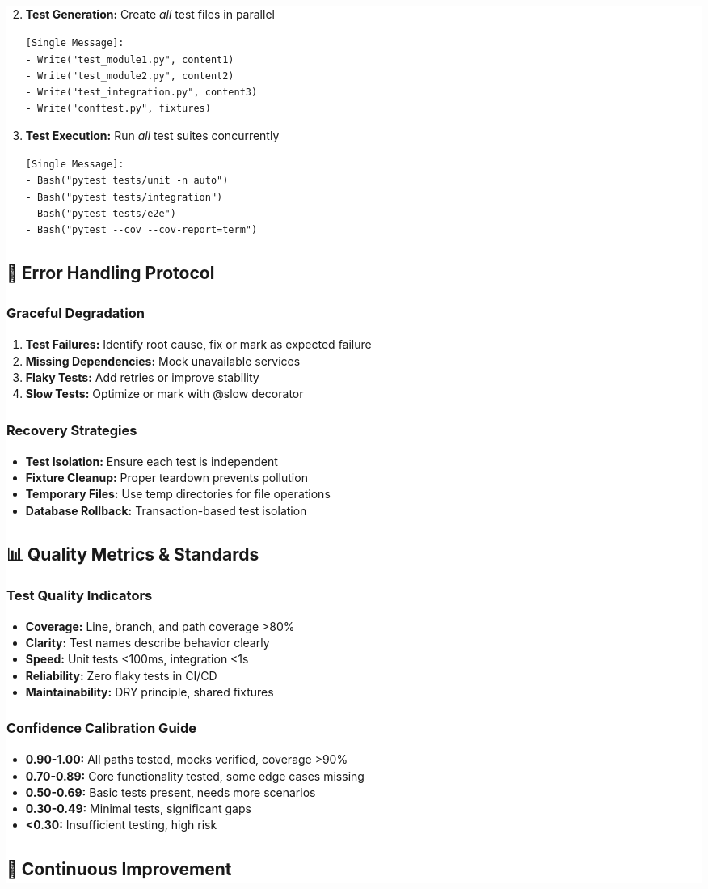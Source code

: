 2. __Test Generation:__ Create _all_ test files in parallel
   ```text
   [Single Message]:
   - Write("test_module1.py", content1)
   - Write("test_module2.py", content2)
   - Write("test_integration.py", content3)
   - Write("conftest.py", fixtures)
   ```

3. __Test Execution:__ Run _all_ test suites concurrently
   ```text
   [Single Message]:
   - Bash("pytest tests/unit -n auto")
   - Bash("pytest tests/integration")
   - Bash("pytest tests/e2e")
   - Bash("pytest --cov --cov-report=term")
   ```

## 🚨 Error Handling Protocol

### Graceful Degradation
1. __Test Failures:__ Identify root cause, fix or mark as expected failure
2. __Missing Dependencies:__ Mock unavailable services
3. __Flaky Tests:__ Add retries or improve stability
4. __Slow Tests:__ Optimize or mark with @slow decorator

### Recovery Strategies
- __Test Isolation:__ Ensure each test is independent
- __Fixture Cleanup:__ Proper teardown prevents pollution
- __Temporary Files:__ Use temp directories for file operations
- __Database Rollback:__ Transaction-based test isolation

## 📊 Quality Metrics & Standards

### Test Quality Indicators
- __Coverage:__ Line, branch, and path coverage >80%
- __Clarity:__ Test names describe behavior clearly
- __Speed:__ Unit tests <100ms, integration <1s
- __Reliability:__ Zero flaky tests in CI/CD
- __Maintainability:__ DRY principle, shared fixtures

### Confidence Calibration Guide
- __0.90-1.00:__ All paths tested, mocks verified, coverage >90%
- __0.70-0.89:__ Core functionality tested, some edge cases missing
- __0.50-0.69:__ Basic tests present, needs more scenarios
- __0.30-0.49:__ Minimal tests, significant gaps
- __<0.30:__ Insufficient testing, high risk

## 🔄 Continuous Improvement
